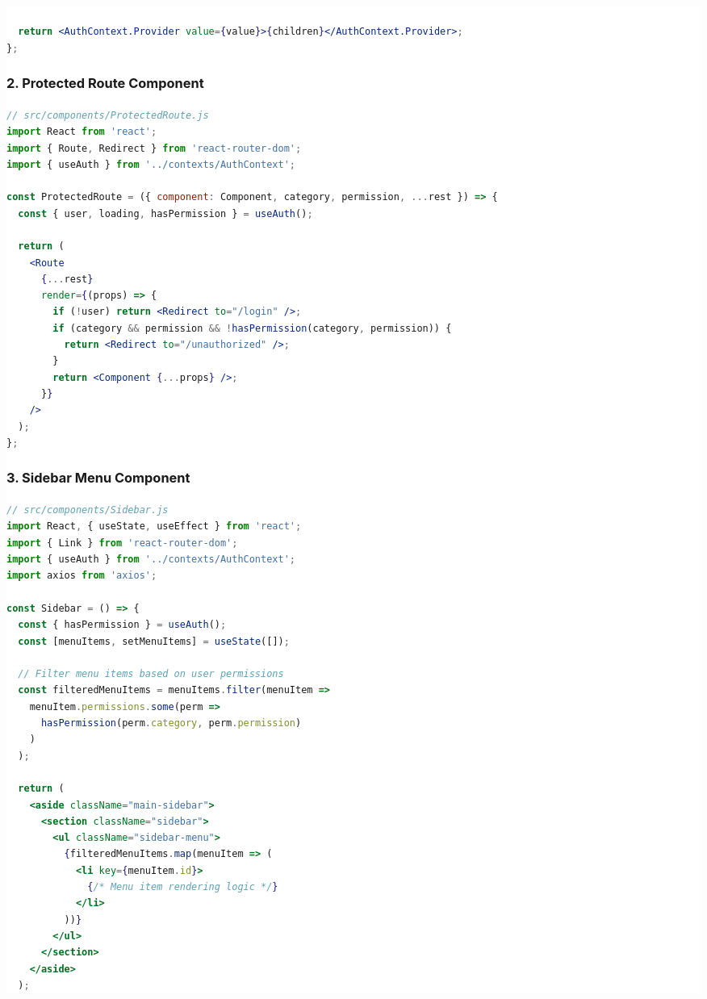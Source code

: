 ```jsx

  return <AuthContext.Provider value={value}>{children}</AuthContext.Provider>;
};
```

### 2. Protected Route Component

```jsx
// src/components/ProtectedRoute.js
import React from 'react';
import { Route, Redirect } from 'react-router-dom';
import { useAuth } from '../contexts/AuthContext';

const ProtectedRoute = ({ component: Component, category, permission, ...rest }) => {
  const { user, loading, hasPermission } = useAuth();

  return (
    <Route
      {...rest}
      render={(props) => {
        if (!user) return <Redirect to="/login" />;
        if (category && permission && !hasPermission(category, permission)) {
          return <Redirect to="/unauthorized" />;
        }
        return <Component {...props} />;
      }}
    />
  );
};
```

### 3. Sidebar Menu Component

```jsx
// src/components/Sidebar.js
import React, { useState, useEffect } from 'react';
import { Link } from 'react-router-dom';
import { useAuth } from '../contexts/AuthContext';
import axios from 'axios';

const Sidebar = () => {
  const { hasPermission } = useAuth();
  const [menuItems, setMenuItems] = useState([]);

  // Filter menu items based on user permissions
  const filteredMenuItems = menuItems.filter(menuItem =>
    menuItem.permissions.some(perm =>
      hasPermission(perm.category, perm.permission)
    )
  );

  return (
    <aside className="main-sidebar">
      <section className="sidebar">
        <ul className="sidebar-menu">
          {filteredMenuItems.map(menuItem => (
            <li key={menuItem.id}>
              {/* Menu item rendering logic */}
            </li>
          ))}
        </ul>
      </section>
    </aside>
  );
```